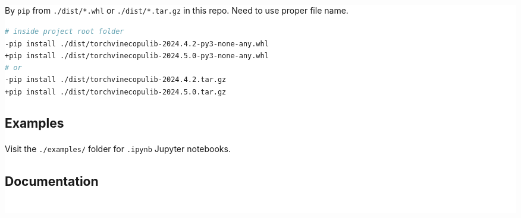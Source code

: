  By `pip` from `./dist/*.whl` or `./dist/*.tar.gz` in this repo.
 Need to use proper file name.
 
 ```bash
 # inside project root folder
-pip install ./dist/torchvinecopulib-2024.4.2-py3-none-any.whl
+pip install ./dist/torchvinecopulib-2024.5.0-py3-none-any.whl
 # or
-pip install ./dist/torchvinecopulib-2024.4.2.tar.gz
+pip install ./dist/torchvinecopulib-2024.5.0.tar.gz
 ```
 
 ## Examples
 
 Visit the `./examples/` folder for `.ipynb` Jupyter notebooks.
 
 ## Documentation
```

